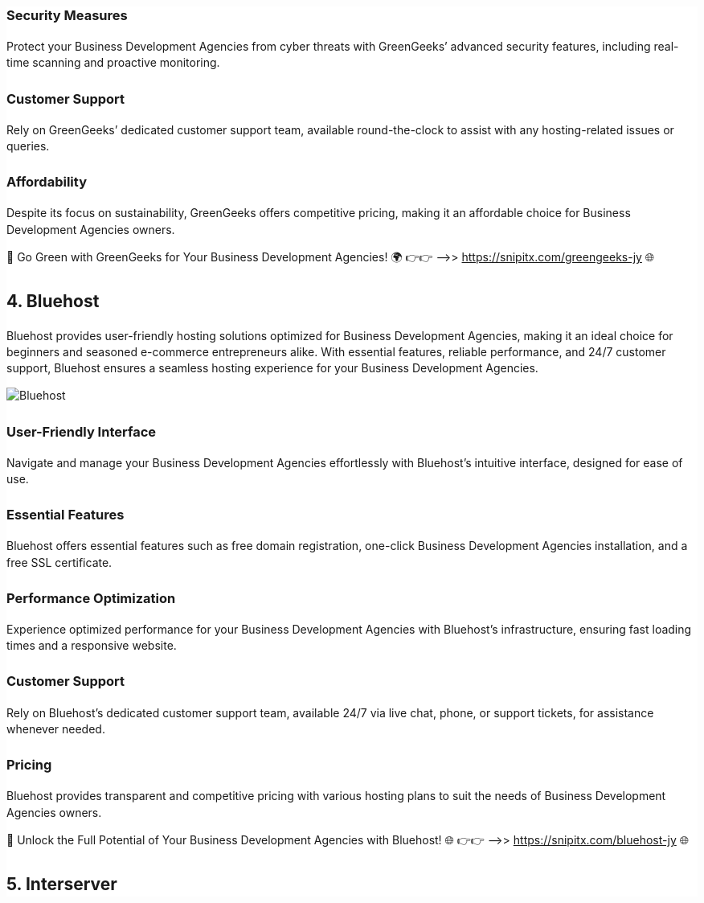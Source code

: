 ### Security Measures
Protect your Business Development Agencies from cyber threats with GreenGeeks’ advanced security features, including real-time scanning and proactive monitoring.

### Customer Support
Rely on GreenGeeks’ dedicated customer support team, available round-the-clock to assist with any hosting-related issues or queries.

### Affordability
Despite its focus on sustainability, GreenGeeks offers competitive pricing, making it an affordable choice for Business Development Agencies owners.

🌿 Go Green with GreenGeeks for Your Business Development Agencies! 🌍
👉👉 -->> https://snipitx.com/greengeeks-jy 🌐

## 4. Bluehost

Bluehost provides user-friendly hosting solutions optimized for Business Development Agencies, making it an ideal choice for beginners and seasoned e-commerce entrepreneurs alike. With essential features, reliable performance, and 24/7 customer support, Bluehost ensures a seamless hosting experience for your Business Development Agencies.

![Bluehost](https://i.imgur.com/PasFF9E.jpeg "Bluehost Hosting")

### User-Friendly Interface
Navigate and manage your Business Development Agencies effortlessly with Bluehost’s intuitive interface, designed for ease of use.

### Essential Features
Bluehost offers essential features such as free domain registration, one-click Business Development Agencies installation, and a free SSL certificate.

### Performance Optimization
Experience optimized performance for your Business Development Agencies with Bluehost’s infrastructure, ensuring fast loading times and a responsive website.

### Customer Support
Rely on Bluehost’s dedicated customer support team, available 24/7 via live chat, phone, or support tickets, for assistance whenever needed.

### Pricing
Bluehost provides transparent and competitive pricing with various hosting plans to suit the needs of Business Development Agencies owners.

🚀 Unlock the Full Potential of Your Business Development Agencies with Bluehost! 🌐
👉👉 -->> https://snipitx.com/bluehost-jy 🌐

## 5. Interserver
